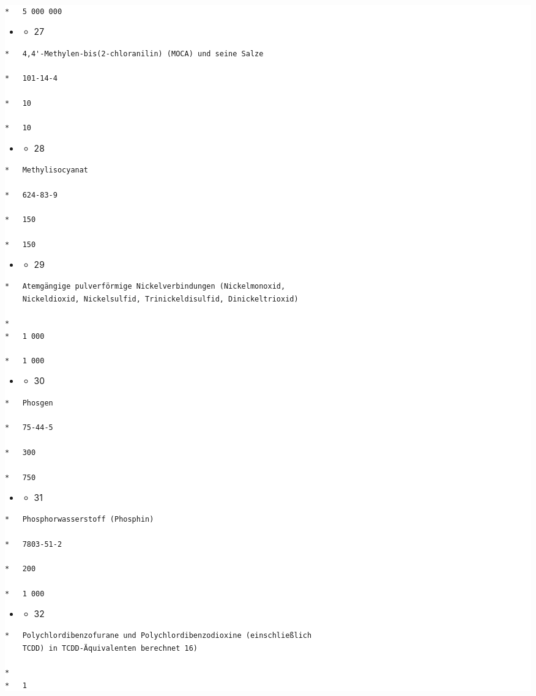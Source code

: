     *   5 000 000


*    *   27

    *   4,4'-Methylen-bis(2-chloranilin) (MOCA) und seine Salze

    *   101-14-4

    *   10

    *   10


*    *   28

    *   Methylisocyanat

    *   624-83-9

    *   150

    *   150


*    *   29

    *   Atemgängige pulverförmige Nickelverbindungen (Nickelmonoxid,
        Nickeldioxid, Nickelsulfid, Trinickeldisulfid, Dinickeltrioxid)

    *
    *   1 000

    *   1 000


*    *   30

    *   Phosgen

    *   75-44-5

    *   300

    *   750


*    *   31

    *   Phosphorwasserstoff (Phosphin)

    *   7803-51-2

    *   200

    *   1 000


*    *   32

    *   Polychlordibenzofurane und Polychlordibenzodioxine (einschließlich
        TCDD) in TCDD-Äquivalenten berechnet 16)

    *
    *   1
